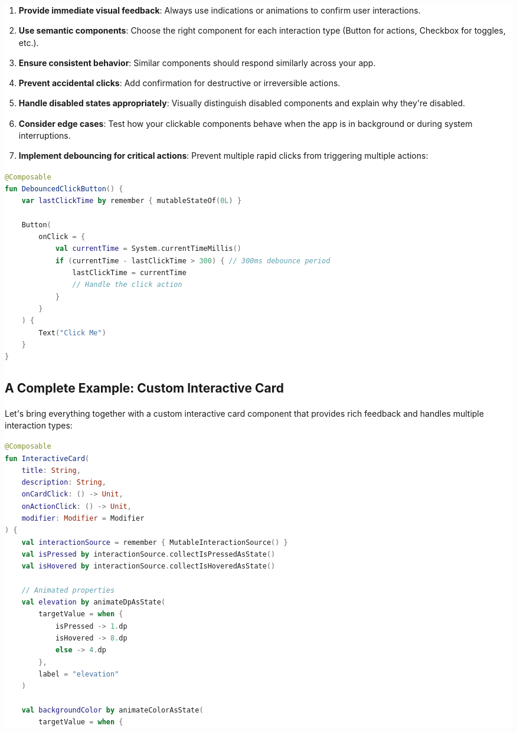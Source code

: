 1. **Provide immediate visual feedback**: Always use indications or animations to confirm user interactions.

2. **Use semantic components**: Choose the right component for each interaction type (Button for actions, Checkbox for toggles, etc.).

3. **Ensure consistent behavior**: Similar components should respond similarly across your app.

4. **Prevent accidental clicks**: Add confirmation for destructive or irreversible actions.

5. **Handle disabled states appropriately**: Visually distinguish disabled components and explain why they're disabled.

6. **Consider edge cases**: Test how your clickable components behave when the app is in background or during system interruptions.

7. **Implement debouncing for critical actions**: Prevent multiple rapid clicks from triggering multiple actions:

```kotlin
@Composable
fun DebouncedClickButton() {
    var lastClickTime by remember { mutableStateOf(0L) }
    
    Button(
        onClick = {
            val currentTime = System.currentTimeMillis()
            if (currentTime - lastClickTime > 300) { // 300ms debounce period
                lastClickTime = currentTime
                // Handle the click action
            }
        }
    ) {
        Text("Click Me")
    }
}
```

## A Complete Example: Custom Interactive Card

Let's bring everything together with a custom interactive card component that provides rich feedback and handles multiple interaction types:

```kotlin
@Composable
fun InteractiveCard(
    title: String,
    description: String,
    onCardClick: () -> Unit,
    onActionClick: () -> Unit,
    modifier: Modifier = Modifier
) {
    val interactionSource = remember { MutableInteractionSource() }
    val isPressed by interactionSource.collectIsPressedAsState()
    val isHovered by interactionSource.collectIsHoveredAsState()
    
    // Animated properties
    val elevation by animateDpAsState(
        targetValue = when {
            isPressed -> 1.dp
            isHovered -> 8.dp
            else -> 4.dp
        },
        label = "elevation"
    )
    
    val backgroundColor by animateColorAsState(
        targetValue = when {
```